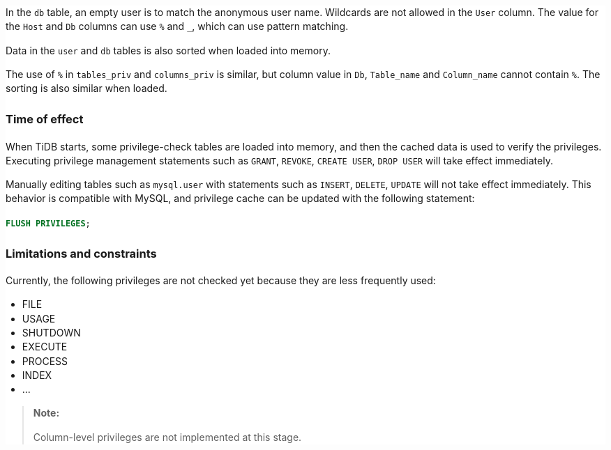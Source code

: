 In the `db` table, an empty user is to match the anonymous user name. Wildcards are not allowed in the `User` column. The value for the `Host` and `Db` columns can use `%` and `_`, which can use pattern matching.

Data in the `user` and `db` tables is also sorted when loaded into memory.

The use of `%` in `tables_priv` and `columns_priv` is similar, but column value in `Db`, `Table_name` and `Column_name` cannot contain `%`. The sorting is also similar when loaded.

### Time of effect

When TiDB starts, some privilege-check tables are loaded into memory, and then the cached data is used to verify the privileges. Executing privilege management statements such as `GRANT`, `REVOKE`, `CREATE USER`, `DROP USER` will take effect immediately.

Manually editing tables such as `mysql.user` with statements such as `INSERT`, `DELETE`, `UPDATE` will not take effect immediately. This behavior is compatible with MySQL, and privilege cache can be updated with the following statement:

```sql
FLUSH PRIVILEGES;
```

### Limitations and constraints

Currently, the following privileges are not checked yet because they are less frequently used:

- FILE
- USAGE
- SHUTDOWN
- EXECUTE
- PROCESS
- INDEX
- ...

> **Note:**
>
> Column-level privileges are not implemented at this stage.
